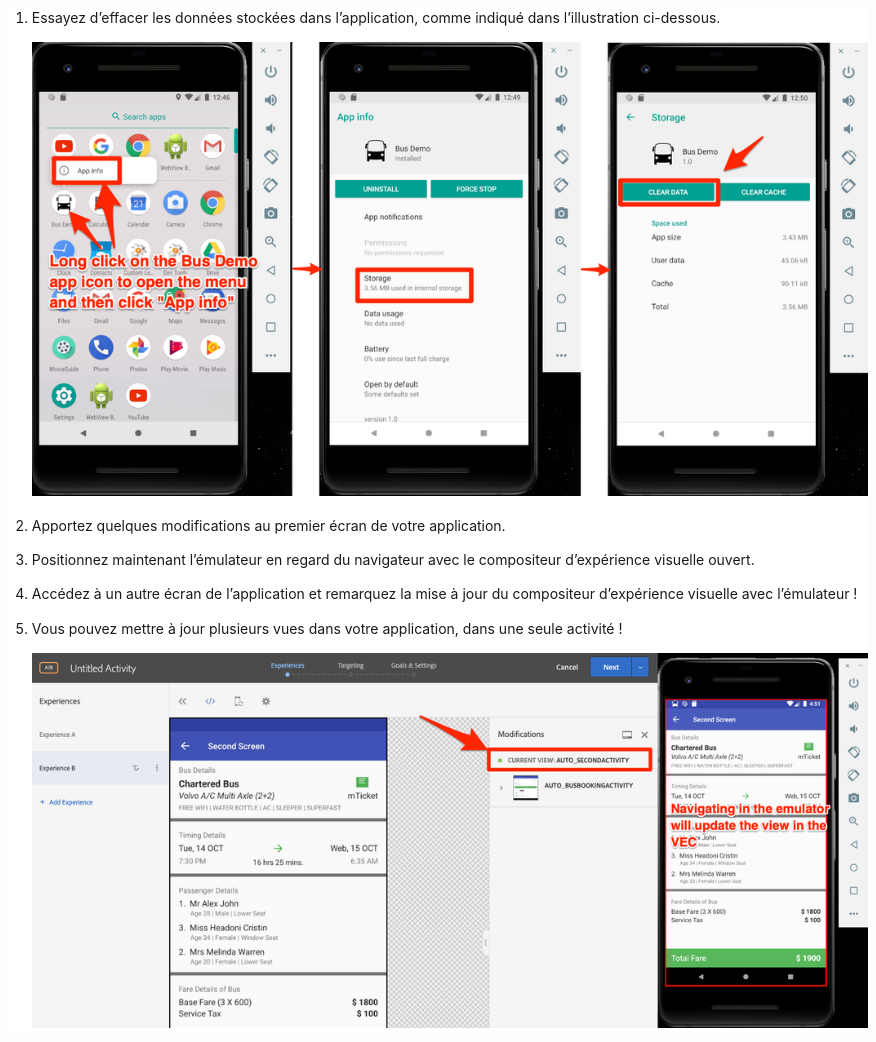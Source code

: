    1. Essayez d’effacer les données stockées dans l’application, comme indiqué dans l’illustration ci-dessous.
      >
      >       
      ![Chargements d’application dans le compositeur d’expérience visuelle](images/android/mobile-targetvec-pairing-clearData.png)


1. Apportez quelques modifications au premier écran de votre application.
1. Positionnez maintenant l’émulateur en regard du navigateur avec le compositeur d’expérience visuelle ouvert.
1. Accédez à un autre écran de l’application et remarquez la mise à jour du compositeur d’expérience visuelle avec l’émulateur !
1. Vous pouvez mettre à jour plusieurs vues dans votre application, dans une seule activité !

   ![Chargements d’application dans le compositeur d’expérience visuelle](images/android/mobile-targetvec-navigateTheApp.png)
